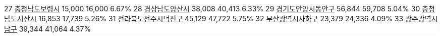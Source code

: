   <tr class="item">
    <td>27</td>
    <td><a href="/apt/충청남도보령시">충청남도보령시</a></td>
    <td>15,000</td>
    <td>16,000</td>
    <td>6.67%</td>
  </tr>

  <tr class="item">
    <td>28</td>
    <td><a href="/apt/경상남도양산시">경상남도양산시</a></td>
    <td>38,008</td>
    <td>40,413</td>
    <td>6.33%</td>
  </tr>

  <tr class="item">
    <td>29</td>
    <td><a href="/apt/경기도안양시동안구">경기도안양시동안구</a></td>
    <td>56,844</td>
    <td>59,708</td>
    <td>5.04%</td>
  </tr>

  <tr class="item">
    <td>30</td>
    <td><a href="/apt/충청남도서산시">충청남도서산시</a></td>
    <td>16,853</td>
    <td>17,739</td>
    <td>5.26%</td>
  </tr>

  <tr class="item">
    <td>31</td>
    <td><a href="/apt/전라북도전주시덕진구">전라북도전주시덕진구</a></td>
    <td>45,129</td>
    <td>47,722</td>
    <td>5.75%</td>
  </tr>

  <tr class="item">
    <td>32</td>
    <td><a href="/apt/부산광역시사하구">부산광역시사하구</a></td>
    <td>23,379</td>
    <td>24,336</td>
    <td>4.09%</td>
  </tr>

  <tr class="item">
    <td>33</td>
    <td><a href="/apt/광주광역시남구">광주광역시남구</a></td>
    <td>39,344</td>
    <td>41,064</td>
    <td>4.37%</td>
  </tr>
